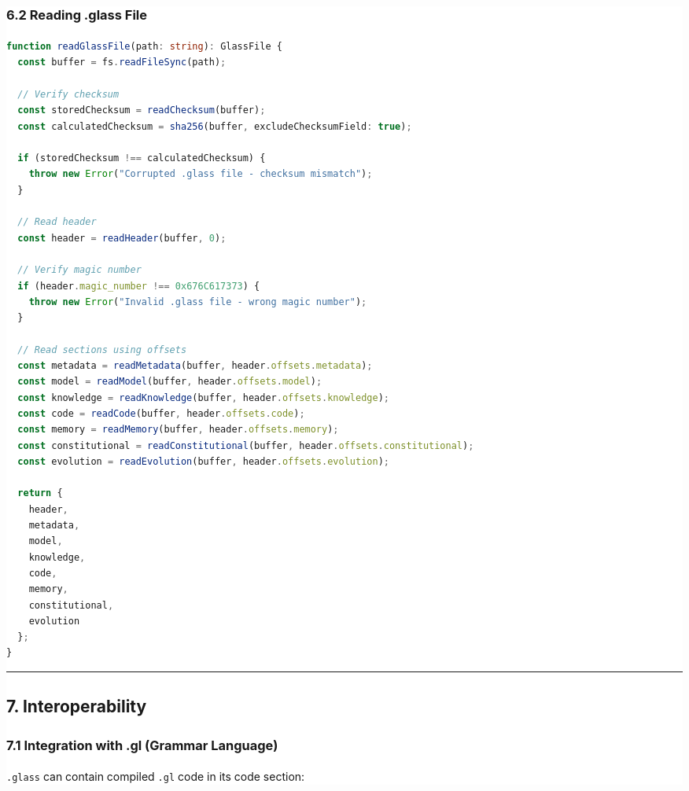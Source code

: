 ### 6.2 Reading .glass File

```typescript
function readGlassFile(path: string): GlassFile {
  const buffer = fs.readFileSync(path);

  // Verify checksum
  const storedChecksum = readChecksum(buffer);
  const calculatedChecksum = sha256(buffer, excludeChecksumField: true);

  if (storedChecksum !== calculatedChecksum) {
    throw new Error("Corrupted .glass file - checksum mismatch");
  }

  // Read header
  const header = readHeader(buffer, 0);

  // Verify magic number
  if (header.magic_number !== 0x676C617373) {
    throw new Error("Invalid .glass file - wrong magic number");
  }

  // Read sections using offsets
  const metadata = readMetadata(buffer, header.offsets.metadata);
  const model = readModel(buffer, header.offsets.model);
  const knowledge = readKnowledge(buffer, header.offsets.knowledge);
  const code = readCode(buffer, header.offsets.code);
  const memory = readMemory(buffer, header.offsets.memory);
  const constitutional = readConstitutional(buffer, header.offsets.constitutional);
  const evolution = readEvolution(buffer, header.offsets.evolution);

  return {
    header,
    metadata,
    model,
    knowledge,
    code,
    memory,
    constitutional,
    evolution
  };
}
```

---

## 7. Interoperability

### 7.1 Integration with .gl (Grammar Language)

`.glass` can contain compiled `.gl` code in its code section:

